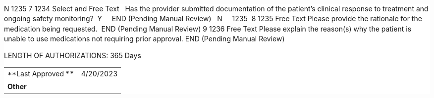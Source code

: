 <td></td>
<td></td>
<td></td>
<td></td>
<td>N</td>
<td>1235</td>
</tr>
<tr class="odd">
<td>7</td>
<td>1234</td>
<td></td>
<td>Select and Free Text  </td>
<td>Has the provider submitted documentation of the patient’s clinical response to treatment and ongoing safety monitoring?</td>
<td> Y    </td>
<td>END (Pending Manual Review)  </td>
</tr>
<tr class="even">
<td></td>
<td></td>
<td></td>
<td></td>
<td></td>
<td>N    </td>
<td>1235 </td>
</tr>
<tr class="odd">
<td>8</td>
<td>1235</td>
<td></td>
<td>Free Text</td>
<td>Please provide the rationale for the medication being requested. </td>
<td>END (Pending Manual Review)</td>
<td></td>
</tr>
<tr class="even">
<td>9</td>
<td>1236</td>
<td></td>
<td>Free Text</td>
<td>Please explain the reason(s) why the patient is unable to use medications not requiring prior approval.</td>
<td>END (Pending Manual Review)</td>
<td></td>
</tr>
</tbody>
</table>

LENGTH OF AUTHORIZATIONS: 365 Days 

|||
| ------------------ | --------- |
| **Last Approved ** | 4/20/2023 |
| **Other**          |           |
